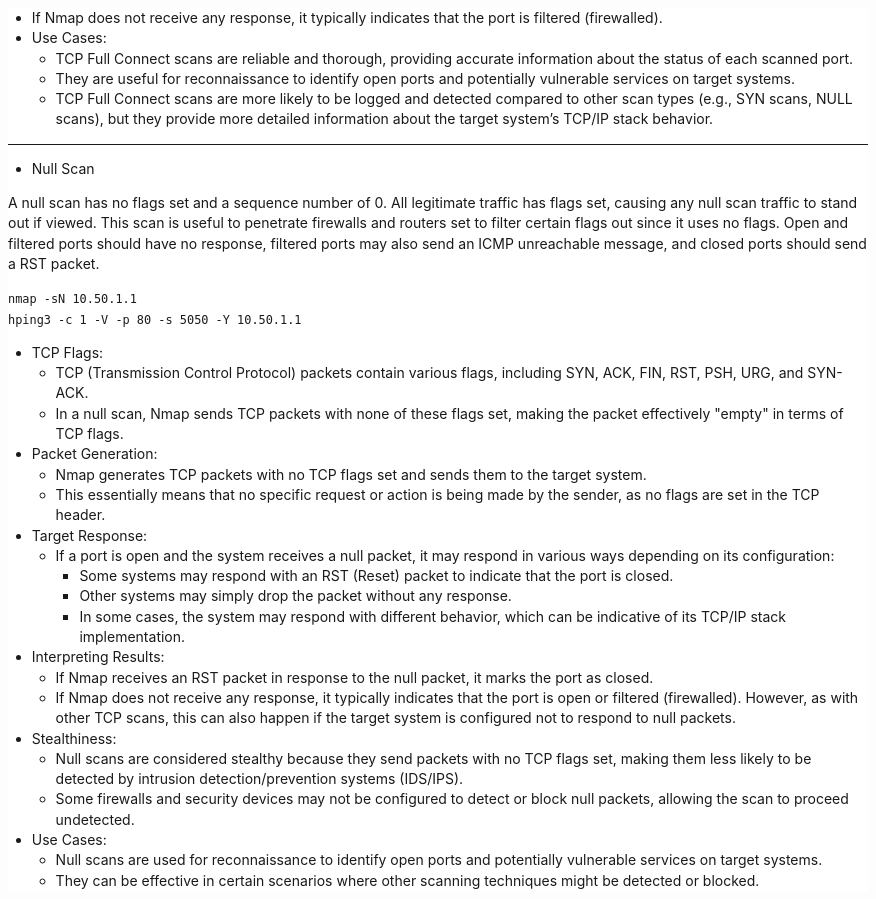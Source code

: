   - If Nmap does not receive any response, it typically indicates that the port is filtered (firewalled).
- Use Cases:
  - TCP Full Connect scans are reliable and thorough, providing accurate information about the status of each scanned port.
  - They are useful for reconnaissance to identify open ports and potentially vulnerable services on target systems.
  - TCP Full Connect scans are more likely to be logged and detected compared to other scan types (e.g., SYN scans, NULL scans), but they provide more detailed information about the target system’s TCP/IP stack behavior.


---
- Null Scan

A null scan has no flags set and a sequence number of 0. All legitimate traffic has flags set, causing any null scan traffic to stand out if viewed. This scan is useful to penetrate firewalls and routers set to filter certain flags out since it uses no flags. Open and filtered ports should have no response, filtered ports may also send an ICMP unreachable message, and closed ports should send a RST packet.
```
nmap -sN 10.50.1.1
hping3 -c 1 -V -p 80 -s 5050 -Y 10.50.1.1
```

- TCP Flags:
  - TCP (Transmission Control Protocol) packets contain various flags, including SYN, ACK, FIN, RST, PSH, URG, and SYN-ACK.
  - In a null scan, Nmap sends TCP packets with none of these flags set, making the packet effectively "empty" in terms of TCP flags.
- Packet Generation:
  - Nmap generates TCP packets with no TCP flags set and sends them to the target system.
  - This essentially means that no specific request or action is being made by the sender, as no flags are set in the TCP header.
- Target Response:
  - If a port is open and the system receives a null packet, it may respond in various ways depending on its configuration:
    - Some systems may respond with an RST (Reset) packet to indicate that the port is closed.
    - Other systems may simply drop the packet without any response.
    - In some cases, the system may respond with different behavior, which can be indicative of its TCP/IP stack implementation.
- Interpreting Results:
  - If Nmap receives an RST packet in response to the null packet, it marks the port as closed.
  - If Nmap does not receive any response, it typically indicates that the port is open or filtered (firewalled). However, as with other TCP scans, this can also happen if the target system is configured not to respond to null packets.
- Stealthiness:
  - Null scans are considered stealthy because they send packets with no TCP flags set, making them less likely to be detected by intrusion detection/prevention systems (IDS/IPS).
  - Some firewalls and security devices may not be configured to detect or block null packets, allowing the scan to proceed undetected.
- Use Cases:
  - Null scans are used for reconnaissance to identify open ports and potentially vulnerable services on target systems.
  - They can be effective in certain scenarios where other scanning techniques might be detected or blocked.
